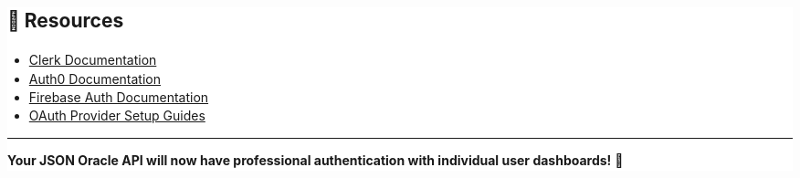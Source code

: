 ## 🔗 Resources

- [Clerk Documentation](https://clerk.com/docs)
- [Auth0 Documentation](https://auth0.com/docs)
- [Firebase Auth Documentation](https://firebase.google.com/docs/auth)
- [OAuth Provider Setup Guides](https://clerk.com/docs/authentication/social-connections)

---

**Your JSON Oracle API will now have professional authentication with individual user dashboards!** 🚀

